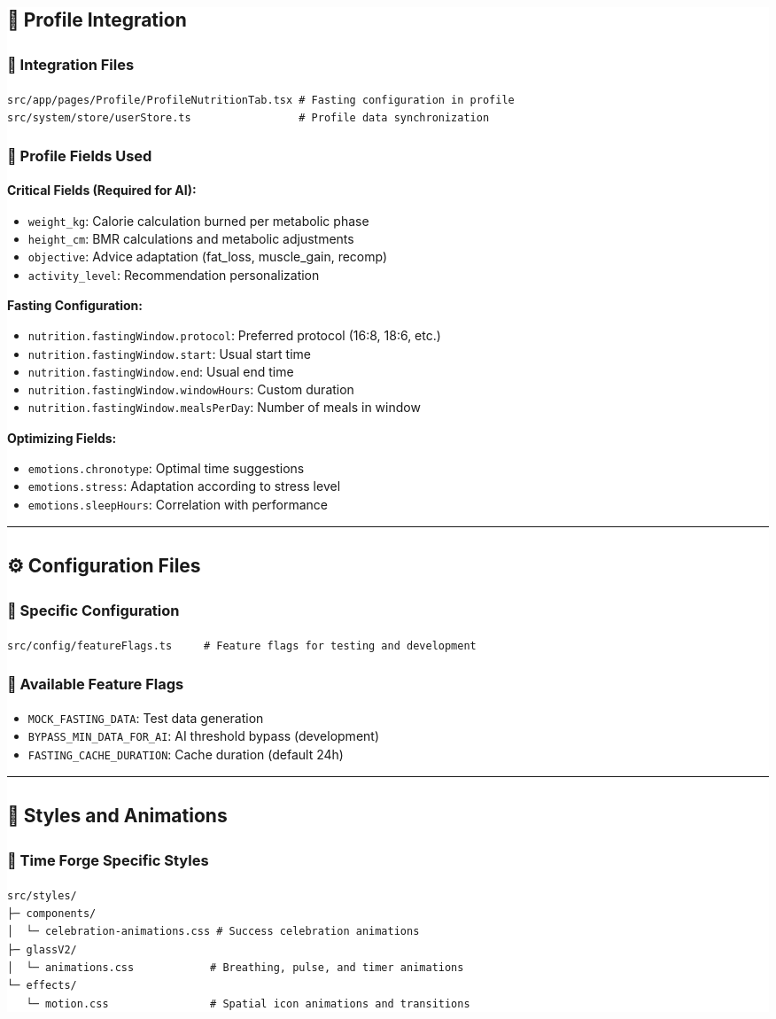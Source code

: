 
## 👤 Profile Integration

### 📁 Integration Files
```
src/app/pages/Profile/ProfileNutritionTab.tsx # Fasting configuration in profile
src/system/store/userStore.ts                 # Profile data synchronization
```

### 📝 Profile Fields Used

**Critical Fields (Required for AI):**
- `weight_kg`: Calorie calculation burned per metabolic phase
- `height_cm`: BMR calculations and metabolic adjustments
- `objective`: Advice adaptation (fat_loss, muscle_gain, recomp)
- `activity_level`: Recommendation personalization

**Fasting Configuration:**
- `nutrition.fastingWindow.protocol`: Preferred protocol (16:8, 18:6, etc.)
- `nutrition.fastingWindow.start`: Usual start time
- `nutrition.fastingWindow.end`: Usual end time
- `nutrition.fastingWindow.windowHours`: Custom duration
- `nutrition.fastingWindow.mealsPerDay`: Number of meals in window

**Optimizing Fields:**
- `emotions.chronotype`: Optimal time suggestions
- `emotions.stress`: Adaptation according to stress level
- `emotions.sleepHours`: Correlation with performance

---

## ⚙️ Configuration Files

### 📁 Specific Configuration
```
src/config/featureFlags.ts     # Feature flags for testing and development
```

### 📝 Available Feature Flags
- `MOCK_FASTING_DATA`: Test data generation
- `BYPASS_MIN_DATA_FOR_AI`: AI threshold bypass (development)
- `FASTING_CACHE_DURATION`: Cache duration (default 24h)

---

## 🎨 Styles and Animations

### 📁 Time Forge Specific Styles
```
src/styles/
├─ components/
│  └─ celebration-animations.css # Success celebration animations
├─ glassV2/
│  └─ animations.css            # Breathing, pulse, and timer animations
└─ effects/
   └─ motion.css                # Spatial icon animations and transitions
```
